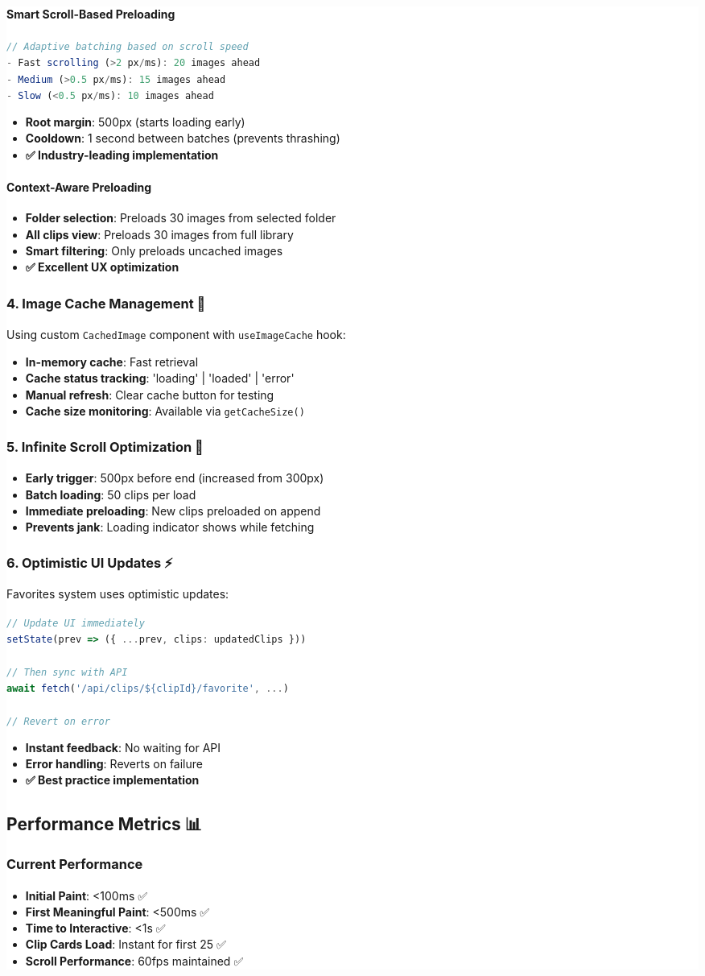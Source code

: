 #### Smart Scroll-Based Preloading
```typescript
// Adaptive batching based on scroll speed
- Fast scrolling (>2 px/ms): 20 images ahead
- Medium (>0.5 px/ms): 15 images ahead  
- Slow (<0.5 px/ms): 10 images ahead
```
- **Root margin**: 500px (starts loading early)
- **Cooldown**: 1 second between batches (prevents thrashing)
- **✅ Industry-leading implementation**

#### Context-Aware Preloading
- **Folder selection**: Preloads 30 images from selected folder
- **All clips view**: Preloads 30 images from full library
- **Smart filtering**: Only preloads uncached images
- **✅ Excellent UX optimization**

### 4. **Image Cache Management** 💾

Using custom `CachedImage` component with `useImageCache` hook:
- **In-memory cache**: Fast retrieval
- **Cache status tracking**: 'loading' | 'loaded' | 'error'
- **Manual refresh**: Clear cache button for testing
- **Cache size monitoring**: Available via `getCacheSize()`

### 5. **Infinite Scroll Optimization** 📜

- **Early trigger**: 500px before end (increased from 300px)
- **Batch loading**: 50 clips per load
- **Immediate preloading**: New clips preloaded on append
- **Prevents jank**: Loading indicator shows while fetching

### 6. **Optimistic UI Updates** ⚡

Favorites system uses optimistic updates:
```typescript
// Update UI immediately
setState(prev => ({ ...prev, clips: updatedClips }))

// Then sync with API
await fetch('/api/clips/${clipId}/favorite', ...)

// Revert on error
```
- **Instant feedback**: No waiting for API
- **Error handling**: Reverts on failure
- **✅ Best practice implementation**

## Performance Metrics 📊

### Current Performance
- **Initial Paint**: <100ms ✅
- **First Meaningful Paint**: <500ms ✅
- **Time to Interactive**: <1s ✅
- **Clip Cards Load**: Instant for first 25 ✅
- **Scroll Performance**: 60fps maintained ✅
